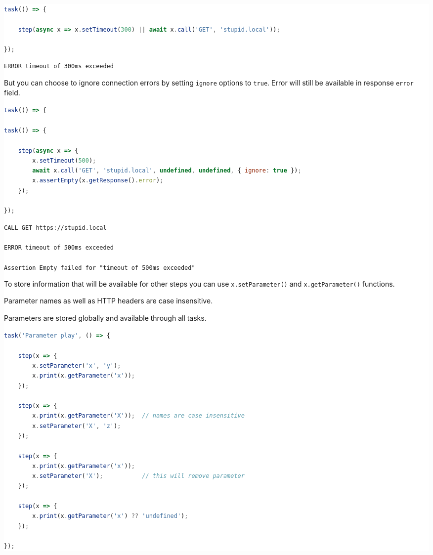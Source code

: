```js
task(() => {

    step(async x => x.setTimeout(300) || await x.call('GET', 'stupid.local'));

});
```

```
ERROR timeout of 300ms exceeded
```

But you can choose to ignore connection errors by setting ``ignore`` options to ``true``.
Error will still be available in response ``error`` field. 

```js
task(() => {

task(() => {

    step(async x => {
        x.setTimeout(500);
        await x.call('GET', 'stupid.local', undefined, undefined, { ignore: true });
        x.assertEmpty(x.getResponse().error);
    });

});
```

```
CALL GET https://stupid.local

ERROR timeout of 500ms exceeded

Assertion Empty failed for "timeout of 500ms exceeded"
```

To store information that will be available for other steps you can use ``x.setParameter()`` and ``x.getParameter()`` functions.

Parameter names as well as HTTP headers are case insensitive.

Parameters are stored globally and available through all tasks.

```js
task('Parameter play', () => {

    step(x => {
        x.setParameter('x', 'y');
        x.print(x.getParameter('x'));
    });

    step(x => {
        x.print(x.getParameter('X'));  // names are case insensitive
        x.setParameter('X', 'z');
    });

    step(x => {
        x.print(x.getParameter('x'));
        x.setParameter('X');           // this will remove parameter
    });

    step(x => {
        x.print(x.getParameter('x') ?? 'undefined');
    });

});
```
